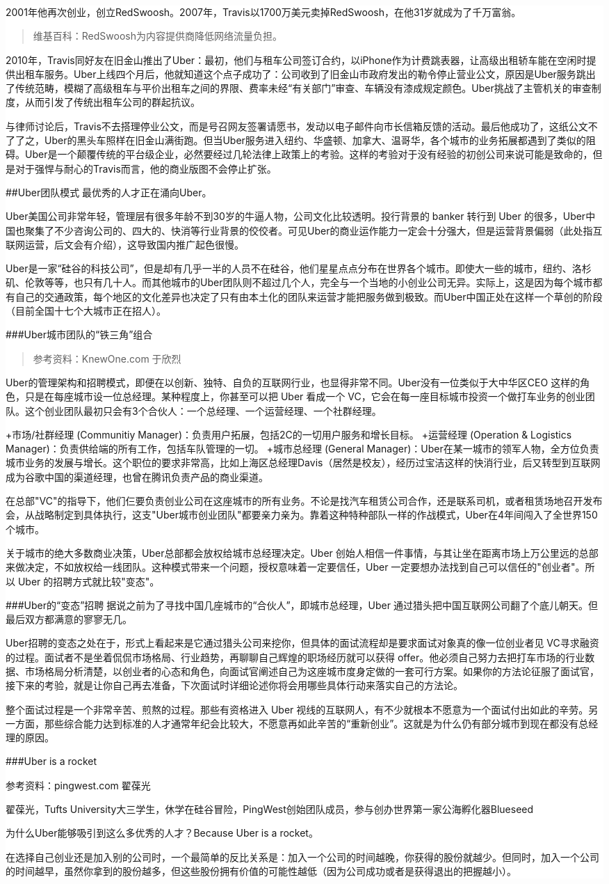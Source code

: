   2001年他再次创业，创立RedSwoosh。2007年，Travis以1700万美元卖掉RedSwoosh，在他31岁就成为了千万富翁。

>  维基百科：RedSwoosh为内容提供商降低网络流量负担。

  2010年，Travis同好友在旧金山推出了Uber：最初，他们与租车公司签订合约，以iPhone作为计费跳表器，让高级出租轿车能在空闲时提供出租车服务。Uber上线四个月后，他就知道这个点子成功了：公司收到了旧金山市政府发出的勒令停止营业公文，原因是Uber服务跳出了传统范畴，模糊了高级租车与平价出租车之间的界限、费率未经“有关部门”审查、车辆没有漆成规定颜色。Uber挑战了主管机关的审查制度，从而引发了传统出租车公司的群起抗议。

  与律师讨论后，Travis不去搭理停业公文，而是号召网友签署请愿书，发动以电子邮件向市长信箱反馈的活动。最后他成功了，这纸公文不了了之，Uber的黑头车照样在旧金山满街跑。但当Uber服务进入纽约、华盛顿、加拿大、温哥华，各个城市的业务拓展都遇到了类似的阻碍。Uber是一个颠覆传统的平台级企业，必然要经过几轮法律上政策上的考验。这样的考验对于没有经验的初创公司来说可能是致命的，但是对于强悍与耐心的Travis而言，他的商业版图不会停止扩张。

##Uber团队模式
  最优秀的人才正在涌向Uber。

  Uber美国公司非常年轻，管理层有很多年龄不到30岁的牛逼人物，公司文化比较透明。投行背景的 banker 转行到 Uber 的很多，Uber中国也聚集了不少咨询公司的、四大的、快消等行业背景的佼佼者。可见Uber的商业运作能力一定会十分强大，但是运营背景偏弱（此处指互联网运营，后文会有介绍），这导致国内推广起色很慢。

  Uber是一家“硅谷的科技公司”，但是却有几乎一半的人员不在硅谷，他们星星点点分布在世界各个城市。即使大一些的城市，纽约、洛杉矶、伦敦等等，也只有几十人。而其他城市的Uber团队则不超过几个人，完全与一个当地的小创业公司无异。实际上，这是因为每个城市都有自己的交通政策，每个地区的文化差异也决定了只有由本土化的团队来运营才能把服务做到极致。而Uber中国正处在这样一个草创的阶段（目前全国十七个大城市正在招人）。

###Uber城市团队的“铁三角”组合
>  参考资料：KnewOne.com 于欣烈

  Uber的管理架构和招聘模式，即便在以创新、独特、自负的互联网行业，也显得非常不同。Uber没有一位类似于大中华区CEO 这样的角色，只是在每座城市设一位总经理。某种程度上，你甚至可以把 Uber 看成一个 VC，它会在每一座目标城市投资一个做打车业务的创业团队。这个创业团队最初只会有3个合伙人：一个总经理、一个运营经理、一个社群经理。


+市场/社群经理 (Communitiy Manager)：负责用户拓展，包括2C的一切用户服务和增长目标。
+运营经理 (Operation &amp; Logistics Manager)：负责供给端的所有工作，包括车队管理的一切。
+城市总经理 (General Manager)：Uber在某一城市的领军人物，全方位负责城市业务的发展与增长。这个职位的要求非常高，比如上海区总经理Davis（居然是校友），经历过宝洁这样的快消行业，后又转型到互联网成为谷歌中国的渠道经理，也曾在腾讯负责产品的商业渠道。

  在总部"VC"的指导下，他们仨要负责创业公司在这座城市的所有业务。不论是找汽车租赁公司合作，还是联系司机，或者租赁场地召开发布会，从战略制定到具体执行，这支"Uber城市创业团队"都要亲力亲为。靠着这种特种部队一样的作战模式，Uber在4年间闯入了全世界150个城市。

  关于城市的绝大多数商业决策，Uber总部都会放权给城市总经理决定。Uber 创始人相信一件事情，与其让坐在距离市场上万公里远的总部来做决定，不如放权给一线团队。这种模式带来一个问题，授权意味着一定要信任，Uber 一定要想办法找到自己可以信任的"创业者"。所以 Uber 的招聘方式就比较"变态"。

###Uber的“变态”招聘
  据说之前为了寻找中国几座城市的“合伙人”，即城市总经理，Uber 通过猎头把中国互联网公司翻了个底儿朝天。但最后双方都满意的寥寥无几。

  Uber招聘的变态之处在于，形式上看起来是它通过猎头公司来挖你，但具体的面试流程却是要求面试对象真的像一位创业者见 VC寻求融资的过程。面试者不是坐着侃侃市场格局、行业趋势，再聊聊自己辉煌的职场经历就可以获得 offer。他必须自己努力去把打车市场的行业数据、市场格局分析清楚，以创业者的心态和角色，向面试官阐述自己为这座城市度身定做的一套可行方案。如果你的方法论征服了面试官，接下来的考验，就是让你自己再去准备，下次面试时详细论述你将会用哪些具体行动来落实自己的方法论。

  整个面试过程是一个非常辛苦、煎熬的过程。那些有资格进入 Uber 视线的互联网人，有不少就根本不愿意为一个面试付出如此的辛劳。另一方面，那些综合能力达到标准的人才通常年纪会比较大，不愿意再如此辛苦的“重新创业”。这就是为什么仍有部分城市到现在都没有总经理的原因。

###Uber is a rocket
>
  参考资料：pingwest.com 翟葆光

  翟葆光，Tufts University大三学生，休学在硅谷冒险，PingWest创始团队成员，参与创办世界第一家公海孵化器Blueseed 


  为什么Uber能够吸引到这么多优秀的人才？Because Uber is a rocket。

  在选择自己创业还是加入别的公司时，一个最简单的反比关系是：加入一个公司的时间越晚，你获得的股份就越少。但同时，加入一个公司的时间越早，虽然你拿到的股份越多，但这些股份拥有价值的可能性越低（因为公司成功或者是获得退出的把握越小）。
